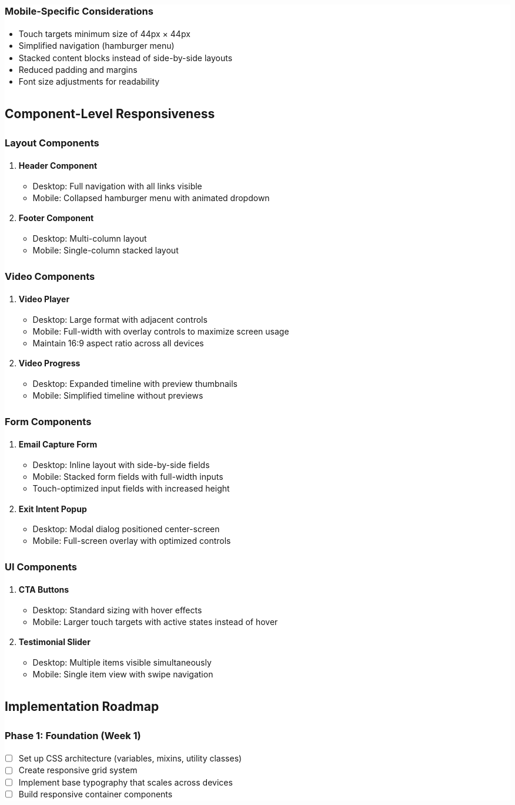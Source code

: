 ### Mobile-Specific Considerations
- Touch targets minimum size of 44px × 44px
- Simplified navigation (hamburger menu)
- Stacked content blocks instead of side-by-side layouts
- Reduced padding and margins
- Font size adjustments for readability

## Component-Level Responsiveness

### Layout Components
1. **Header Component**
   - Desktop: Full navigation with all links visible
   - Mobile: Collapsed hamburger menu with animated dropdown
   
2. **Footer Component**
   - Desktop: Multi-column layout
   - Mobile: Single-column stacked layout

### Video Components
1. **Video Player**
   - Desktop: Large format with adjacent controls
   - Mobile: Full-width with overlay controls to maximize screen usage
   - Maintain 16:9 aspect ratio across all devices

2. **Video Progress**
   - Desktop: Expanded timeline with preview thumbnails
   - Mobile: Simplified timeline without previews

### Form Components
1. **Email Capture Form**
   - Desktop: Inline layout with side-by-side fields
   - Mobile: Stacked form fields with full-width inputs
   - Touch-optimized input fields with increased height

2. **Exit Intent Popup**
   - Desktop: Modal dialog positioned center-screen
   - Mobile: Full-screen overlay with optimized controls

### UI Components
1. **CTA Buttons**
   - Desktop: Standard sizing with hover effects
   - Mobile: Larger touch targets with active states instead of hover

2. **Testimonial Slider**
   - Desktop: Multiple items visible simultaneously
   - Mobile: Single item view with swipe navigation

## Implementation Roadmap

### Phase 1: Foundation (Week 1)
- [ ] Set up CSS architecture (variables, mixins, utility classes)
- [ ] Create responsive grid system
- [ ] Implement base typography that scales across devices
- [ ] Build responsive container components
